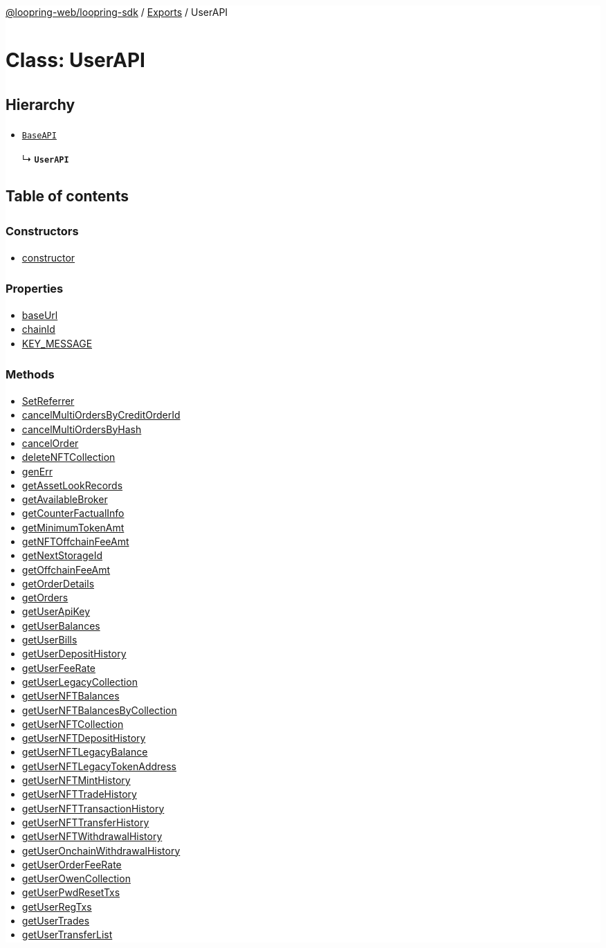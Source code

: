 [@loopring-web/loopring-sdk](../README.md) / [Exports](../modules.md) / UserAPI

# Class: UserAPI

## Hierarchy

- [`BaseAPI`](BaseAPI.md)

  ↳ **`UserAPI`**

## Table of contents

### Constructors

- [constructor](UserAPI.md#constructor)

### Properties

- [baseUrl](UserAPI.md#baseurl)
- [chainId](UserAPI.md#chainid)
- [KEY\_MESSAGE](UserAPI.md#key_message)

### Methods

- [SetReferrer](UserAPI.md#setreferrer)
- [cancelMultiOrdersByCreditOrderId](UserAPI.md#cancelmultiordersbycreditorderid)
- [cancelMultiOrdersByHash](UserAPI.md#cancelmultiordersbyhash)
- [cancelOrder](UserAPI.md#cancelorder)
- [deleteNFTCollection](UserAPI.md#deletenftcollection)
- [genErr](UserAPI.md#generr)
- [getAssetLookRecords](UserAPI.md#getassetlookrecords)
- [getAvailableBroker](UserAPI.md#getavailablebroker)
- [getCounterFactualInfo](UserAPI.md#getcounterfactualinfo)
- [getMinimumTokenAmt](UserAPI.md#getminimumtokenamt)
- [getNFTOffchainFeeAmt](UserAPI.md#getnftoffchainfeeamt)
- [getNextStorageId](UserAPI.md#getnextstorageid)
- [getOffchainFeeAmt](UserAPI.md#getoffchainfeeamt)
- [getOrderDetails](UserAPI.md#getorderdetails)
- [getOrders](UserAPI.md#getorders)
- [getUserApiKey](UserAPI.md#getuserapikey)
- [getUserBalances](UserAPI.md#getuserbalances)
- [getUserBills](UserAPI.md#getuserbills)
- [getUserDepositHistory](UserAPI.md#getuserdeposithistory)
- [getUserFeeRate](UserAPI.md#getuserfeerate)
- [getUserLegacyCollection](UserAPI.md#getuserlegacycollection)
- [getUserNFTBalances](UserAPI.md#getusernftbalances)
- [getUserNFTBalancesByCollection](UserAPI.md#getusernftbalancesbycollection)
- [getUserNFTCollection](UserAPI.md#getusernftcollection)
- [getUserNFTDepositHistory](UserAPI.md#getusernftdeposithistory)
- [getUserNFTLegacyBalance](UserAPI.md#getusernftlegacybalance)
- [getUserNFTLegacyTokenAddress](UserAPI.md#getusernftlegacytokenaddress)
- [getUserNFTMintHistory](UserAPI.md#getusernftminthistory)
- [getUserNFTTradeHistory](UserAPI.md#getusernfttradehistory)
- [getUserNFTTransactionHistory](UserAPI.md#getusernfttransactionhistory)
- [getUserNFTTransferHistory](UserAPI.md#getusernfttransferhistory)
- [getUserNFTWithdrawalHistory](UserAPI.md#getusernftwithdrawalhistory)
- [getUserOnchainWithdrawalHistory](UserAPI.md#getuseronchainwithdrawalhistory)
- [getUserOrderFeeRate](UserAPI.md#getuserorderfeerate)
- [getUserOwenCollection](UserAPI.md#getuserowencollection)
- [getUserPwdResetTxs](UserAPI.md#getuserpwdresettxs)
- [getUserRegTxs](UserAPI.md#getuserregtxs)
- [getUserTrades](UserAPI.md#getusertrades)
- [getUserTransferList](UserAPI.md#getusertransferlist)